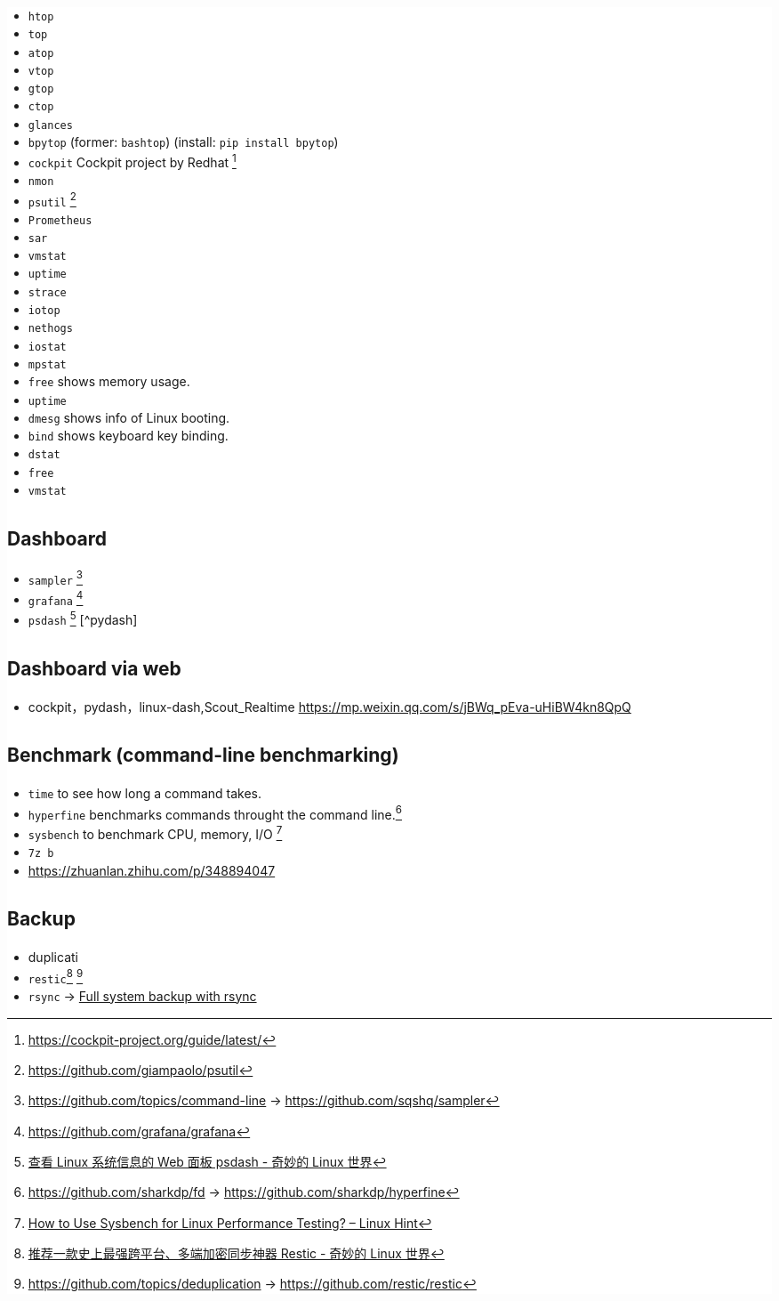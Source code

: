 - `htop`
- `top`
- `atop`
- `vtop`
- `gtop`
- `ctop`
- `glances`
- `bpytop` (former: `bashtop`) (install: `pip install bpytop`)
- `cockpit` Cockpit project by Redhat [^cockpit]
- `nmon`
- `psutil` [^psutil]
- `Prometheus`
- `sar`
- `vmstat`
- `uptime`
- `strace`
- `iotop`
- `nethogs`
- `iostat`
- `mpstat`
- `free` shows memory usage.
- `uptime`
- `dmesg` shows info of Linux booting.
- `bind` shows keyboard key binding.
- `dstat`
- `free`
- `vmstat`


## Dashboard

- `sampler` [^sampler]
- `grafana` [^grafana]
- `psdash` [^16] [^pydash]

## Dashboard via web
- cockpit，pydash，linux-dash,Scout_Realtime https://mp.weixin.qq.com/s/jBWq_pEva-uHiBW4kn8QpQ


## Benchmark (command-line benchmarking)

- `time` to see how long a command takes.
- `hyperfine` benchmarks commands throught the command line.[^hyperfine]
- `sysbench` to benchmark CPU, memory, I/O  [^29]
- `7z b`
- https://zhuanlan.zhihu.com/p/348894047

## Backup

- duplicati
- `restic`[^17] [^restic]
- `rsync` -> [Full system backup with rsync](https://wiki.archlinux.org/index.php/full_system_backup_with_rsync)


[^1]: [Linux 使用 badblocks 指令測試硬碟、隨身碟、記憶卡壞軌與修復教學 - G. T. Wang](https://blog.gtwang.org/linux/linux-badblocks-command-search-for-bad-blocks-tutorial/)
[^2]: https://man.linuxde.net/badblocks
[^3]: https://www.cyberciti.biz/networking/nmap-command-examples-tutorials/
[^4]: https://www.cyberciti.biz/tips/bash-aliases-mac-centos-linux-unix.html
[^5]: `cpulimit` attempts to limit the cpu usage of a process (expressed in percentage, not in cpu time).  This is useful to control batch jobs, when you don't want them to eat too much cpu. It does not act on the nice value or other scheduling priority stuff, but on the real cpu usage.
[^6]: 2021-04-20 Google: linuxmint initramfs ->  [Linux Mint initramfs prompt at boot](https://prognotes.net/2018/04/linux-mint-initramfs-prompt-at-boot/), [#Linux | How to fix Linux Mint initramfs Prompt at Boot](https://medium.com/@aterro51/linux-how-to-fix-linux-mint-initramfs-prompt-at-boot-a6bced4fe49f).  I run `fsck` with a live USB on `/dev/sda` on a notebook computer to fix Linux not boot due to sector corruption on partition .
[^7]: [How To Fix Busybox Initramfs Error On Ubuntu - OSTechNix](https://ostechnix.com/how-to-fix-busybox-initramfs-error-on-ubuntu/)
[^8]: [Good Alternatives To Man Pages Every Linux User Needs To Know](https://ostechnix.com/3-good-alternatives-man-pages-every-linux-user-know/)
[^9]: [GitUI：Linux CLI 查看 Git Repository 的圖形化工具 – Tsung's Blog](https://blog.longwin.com.tw/2021/04/gitui-linux-cli-git-repository-gui-2021/#more-13110)
[^10]: [推荐一款比 Find 快 10 倍的搜索工具 FD - 奇妙的 Linux 世界](https://www.hi-linux.com/posts/15017.html)
[^11]: [25 个 Linux 下的炫酷又强大的命令行神器，你用过其中哪几个呢？ - 奇妙的 Linux 世界](https://www.hi-linux.com/posts/28627.html)
[^12]: Google: awesome command-line -> https://github.com/agarrharr/awesome-cli-apps
[^13]: https://github.com/agarrharr/awesome-cli-apps
[^14]: https://github.com/learnbyexample/Command-line-text-processing
[^15]: [代码统计利器 Cloc - 奇妙的 Linux 世界](https://www.hi-linux.com/posts/4004.html)
[^16]: [查看 Linux 系统信息的 Web 面板 psdash - 奇妙的 Linux 世界](https://www.hi-linux.com/posts/14968.html)
[^17]: [推荐一款史上最强跨平台、多端加密同步神器 Restic - 奇妙的 Linux 世界](https://www.hi-linux.com/posts/42308.html)
[^18]: [python - What is the difference between venv, pyvenv, pyenv, virtualenv, virtualenvwrapper, pipenv, etc? - Stack Overflow](https://stackoverflow.com/questions/41573587/what-is-the-difference-between-venv-pyvenv-pyenv-virtualenv-virtualenvwrappe)
[^19]: [How To Display Linux Commands Cheatsheets Using Eg - OSTechNix](https://ostechnix.com/how-to-display-linux-commands-cheatsheets-using-eg/)
[^21]: [6 Methods To Rename Multiple Files At Once In Linux](https://ostechnix.com/how-to-rename-multiple-files-at-once-in-linux/)
[^20]: [How To Use Pv Command To Monitor The Progress Of Data In Linux](https://ostechnix.com/monitor-progress-data-pipe-using-pv-command/)
[^22]: [fzf 簡化你的終端機開發生活 | My.APOLLO](https://myapollo.com.tw/zh-tw/fzf-ease-your-life/)
[^23]: [用 pre-commit 提升程式碼品質 | My.APOLLO](https://myapollo.com.tw/zh-tw/pre-commit-the-best-friend-before-commit/)
[^24]: Google: rslsync -> [使用 Resilio Sync 进行同步 | Memo](shuokay.com/2017/03/07/resilio-sync/) -> [Ubuntu Memo | Memo](shuokay.com/2016/01/01/ubuntu-memo/)
[^25]: https://www.debian.org/doc/manuals/debian-reference/ch09.zh-tw.html#_optimization_of_hard_disk
[^26]: [system information - How to find out the number of CPUs using python - Stack Overflow](https://stackoverflow.com/questions/1006289/how-to-find-out-the-number-of-cpus-using-python)
[^27]: 2021-04-26 Google: linux remote file system -> [How to Mount Remote Linux Filesystem or Directory Using SSHFS Over SSH](https://www.tecmint.com/sshfs-mount-remote-linux-filesystem-directory-using-ssh/)
[^28]: [How Do I Change My Username in Linux? – Linux Hint](https://linuxhint.com/change-my-username-in-linux/)
[^29]: [How to Use Sysbench for Linux Performance Testing? – Linux Hint](https://linuxhint.com/use-sysbench-for-linux-performance-testing/)
[^30]: [How to use themes on ZSH – Linux Hint](https://linuxhint.com/use-themes-zsh/)
[^31]: [Run MacOS Software On Linux Using Darling - OSTechNix](https://ostechnix.com/run-macos-software-on-linux-using-darling/)
[^cpulimit]: https://github.com/opsengine/cpulimit
[^32]: [How To Synchronize Local And Remote Directories In Linux - OSTechNix](https://ostechnix.com/synchronize-local-remote-directories-linux/)
[^33]: [How To Restore Or Recover Deleted Commands In Linux - OSTechNix](https://ostechnix.com/how-to-restore-or-recover-deleted-commands-in-linux/)
[^34]: https://github.com/filecoin-project/lotus/search?q=numcpu
[^35]: https://mp.weixin.qq.com/s/JORJpCAB3kS2_uiP8oIsQQ
[^36]: [macOS 如何限制进程 CPU 占用 - 少数派](https://sspai.com/post/67331 )
[^37]: [How to use cron on Linux | Opensource.com](https://opensource.com/article/21/7/cron-linux )
[^Powerline]: https://github.com/powerline/powerline
[^cockpit]: https://cockpit-project.org/guide/latest/
[^fork bomb]: https://zh.wikipedia.org/wiki/Fork%E7%82%B8%E5%BC%B9
[^GitUI]: https://github.com/extrawurst/gitui/releases
[^fd-find]: https://github.com/sharkdp/fd
[^bat]: https://github.com/sharkdp/fd -> https://github.com/sharkdp/bat
[^hexyl]: https://github.com/sharkdp/fd -> https://github.com/sharkdp/hexyl
[^hyperfine]: https://github.com/sharkdp/fd -> https://github.com/sharkdp/hyperfine
[^pysh]: https://github.com/sharkdp/fd -> https://github.com/sharkdp/pysh
[^exa]: [25 个 Linux 下的炫酷又强大的命令行神器，你用过其中哪几个呢？ - 奇妙的 Linux 世界](https://www.hi-linux.com/posts/28627.html) -> https://github.com/ogham/exa
[^rename]: Google: awesome command-line -> https://github.com/agarrharr/awesome-cli-apps -> -> https://github.com/jhotmann/node-rename-cli
[^sampler]: https://github.com/topics/command-line -> https://github.com/sqshq/sampler
[^psutil]: https://github.com/giampaolo/psutil
[^grafana]: https://github.com/grafana/grafana
[^loc]: Google: alternative to cloc -> [A fast cloc replacement written in rust programming](https://www.reddit.com/r/programming/comments/59bjoy/a_fast_cloc_replacement_written_in_rust/) -> https://github.com/cgag/loc
[^psdash]: https://github.com/Jahaja/psdash
[^restic]: https://github.com/topics/deduplication -> https://github.com/restic/restic
[^SSD Endurance]: https://github.com/Chia-Network/chia-blockchain/wiki/SSD-Endurance
[^diskscan]: Google: linux hdd low level format -> [Low level format of hard drive - Ask Ubuntu ](https://askubuntu.com/questions/253096/low-level-format-of-hard-drive) -> https://github.com/baruch/diskscan/
[^sshfs]: 2021-04-26 [40 Linux Server Hardening Security Tips [2019 edition] - nixCraft](https://www.cyberciti.biz/tips/linux-security.html) -> [Redhat Enterprise Linux securely mount remote Linux _ UNIX directory or file system using SSHFS - nixCraft](https://www.cyberciti.biz/tips/rhel-centos-mounting-remote-filesystem-using-sshfs.html) -> https://github.com/libfuse/sshfs
[^oh-my-zsh]: Google: theming zsh ->  https://github.com/ohmyzsh/ohmyzsh/wiki/Themes
[^oh-my-fish]: Google: theming fish -> https://github.com/oh-my-fish/oh-my-fish/blob/master/docs/Themes.md
[^Anbox]: [Anbox](https://anbox.io/)
[^Darling]: https://www.darlinghq.org/, https://github.com/darlinghq/darling
[^tldr]: https://github.com/tldr-pages/tldr
[^cheat.sh]: https://github.com/chubin/cheat.sh
[^cheat]: https://github.com/cheat/cheat
[^coreutils]: `man cp | grep coreutils` -> [Coreutils - GNU core utilities](https://www.gnu.org/software/coreutils/)
[^moreutils]: [How To Restore Or Recover Deleted Commands In Linux - OSTechNix](https://ostechnix.com/how-to-restore-or-recover-deleted-commands-in-linux/)
[^thefuck]: https://github.com/nvbn/thefuck
[^vimv]: https://github.com/thameera/vimv
[^ripgrep]: https://github.com/BurntSushi/ripgrep/
[^fzf]: https://github.com/junegunn/fzf